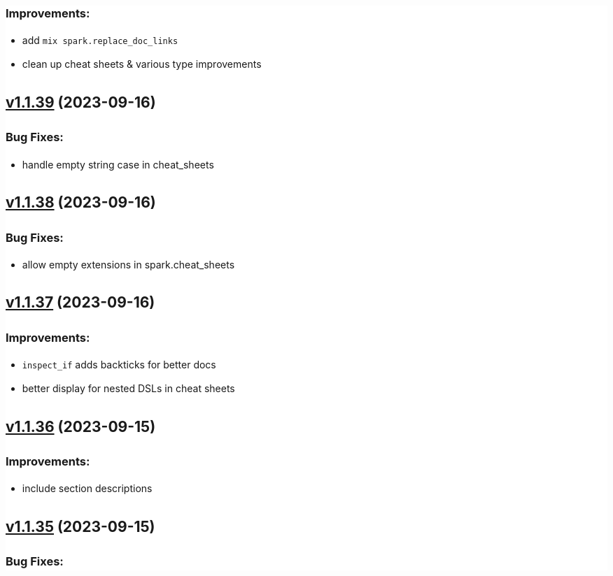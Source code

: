 


### Improvements:

* add `mix spark.replace_doc_links`

* clean up cheat sheets & various type improvements

## [v1.1.39](https://github.com/ash-project/spark/compare/v1.1.38...v1.1.39) (2023-09-16)




### Bug Fixes:

* handle empty string case in cheat_sheets

## [v1.1.38](https://github.com/ash-project/spark/compare/v1.1.37...v1.1.38) (2023-09-16)




### Bug Fixes:

* allow empty extensions in spark.cheat_sheets

## [v1.1.37](https://github.com/ash-project/spark/compare/v1.1.36...v1.1.37) (2023-09-16)




### Improvements:

* `inspect_if` adds backticks for better docs

* better display for nested DSLs in cheat sheets

## [v1.1.36](https://github.com/ash-project/spark/compare/v1.1.35...v1.1.36) (2023-09-15)




### Improvements:

* include section descriptions

## [v1.1.35](https://github.com/ash-project/spark/compare/v1.1.34...v1.1.35) (2023-09-15)




### Bug Fixes:
